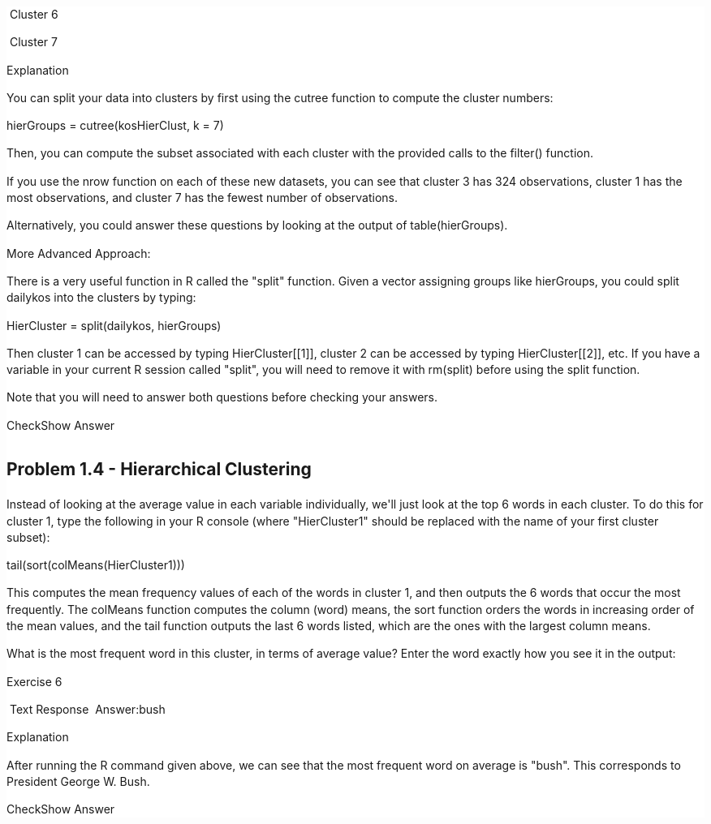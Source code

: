 &nbsp;Cluster 6&nbsp;

&nbsp;Cluster 7&nbsp;

Explanation

You can split your data into clusters by first using the cutree function to compute the cluster numbers:

hierGroups = cutree(kosHierClust, k = 7)

Then, you can compute the subset associated with each cluster with the provided calls to the filter() function.

If you use the nrow function on each of these new datasets, you can see that cluster 3 has 324 observations, cluster 1 has the most observations, and cluster 7 has the fewest number of observations.

Alternatively, you could answer these questions by looking at the output of table(hierGroups).

More Advanced Approach:

There is a very useful function in R called the "split" function. Given a vector assigning groups like hierGroups, you could split dailykos into the clusters by typing:

HierCluster = split(dailykos, hierGroups)

Then cluster 1 can be accessed by typing HierCluster\[\[1\]\], cluster 2 can be accessed by typing HierCluster\[\[2\]\], etc. If you have a variable in your current R session called "split", you will need to remove it with rm(split) before using the split function.

Note that you will need to answer both questions before checking your answers.

CheckShow Answer

Problem 1.4 - Hierarchical Clustering
-------------------------------------

Instead of looking at the average value in each variable individually, we'll just look at the top 6 words in each cluster. To do this for cluster 1, type the following in your R console (where "HierCluster1" should be replaced with the name of your first cluster subset):

tail(sort(colMeans(HierCluster1)))

This computes the mean frequency values of each of the words in cluster 1, and then outputs the 6 words that occur the most frequently. The colMeans function computes the column (word) means, the sort function orders the words in increasing order of the mean values, and the tail function outputs the last 6 words listed, which are the ones with the largest column means.

What is the most frequent word in this cluster, in terms of average value? Enter the word exactly how you see it in the output:

Exercise 6

&nbsp;Text Response&nbsp; Answer:bush

Explanation

After running the R command given above, we can see that the most frequent word on average is "bush". This corresponds to President George W. Bush.

CheckShow Answer
